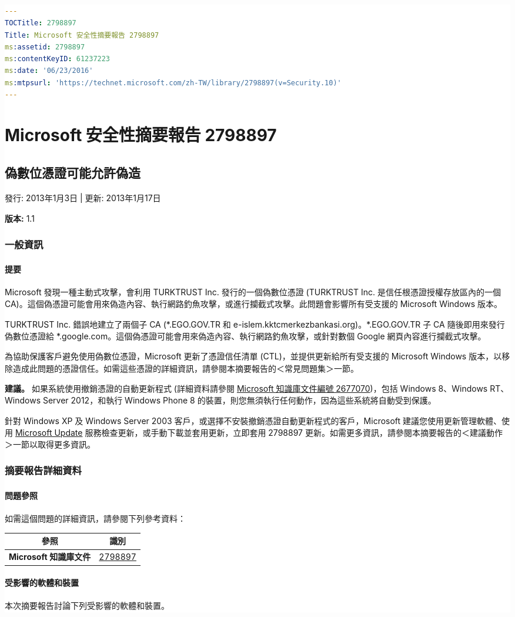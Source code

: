 ```yaml
---
TOCTitle: 2798897
Title: Microsoft 安全性摘要報告 2798897
ms:assetid: 2798897
ms:contentKeyID: 61237223
ms:date: '06/23/2016'
ms:mtpsurl: 'https://technet.microsoft.com/zh-TW/library/2798897(v=Security.10)'
---
```



Microsoft 安全性摘要報告 2798897
================================

偽數位憑證可能允許偽造
----------------------

發行: 2013年1月3日 | 更新: 2013年1月17日

**版本:** 1.1

### 一般資訊

#### 提要

Microsoft 發現一種主動式攻擊，會利用 TURKTRUST Inc. 發行的一個偽數位憑證 (TURKTRUST Inc. 是信任根憑證授權存放區內的一個 CA)。這個偽憑證可能會用來偽造內容、執行網路釣魚攻擊，或進行攔截式攻擊。此問題會影響所有受支援的 Microsoft Windows 版本。

TURKTRUST Inc. 錯誤地建立了兩個子 CA (\*.EGO.GOV.TR 和 e-islem.kktcmerkezbankasi.org)。\*.EGO.GOV.TR 子 CA 隨後即用來發行偽數位憑證給 \*.google.com。這個偽憑證可能會用來偽造內容、執行網路釣魚攻擊，或針對數個 Google 網頁內容進行攔截式攻擊。

為協助保護客戶避免使用偽數位憑證，Microsoft 更新了憑證信任清單 (CTL)，並提供更新給所有受支援的 Microsoft Windows 版本，以移除造成此問題的憑證信任。如需這些憑證的詳細資訊，請參閱本摘要報告的＜常見問題集＞一節。

**建議。** 如果系統使用撤銷憑證的自動更新程式 (詳細資料請參閱 [Microsoft 知識庫文件編號 2677070](https://support.microsoft.com/kb/2677070?ln=zh-tw))，包括 Windows 8、Windows RT、Windows Server 2012，和執行 Windows Phone 8 的裝置，則您無須執行任何動作，因為這些系統將自動受到保護。

針對 Windows XP 及 Windows Server 2003 客戶，或選擇不安裝撤銷憑證自動更新程式的客戶，Microsoft 建議您使用更新管理軟體、使用 [Microsoft Update](https://go.microsoft.com/fwlink/?linkid=40747) 服務檢查更新，或手動下載並套用更新，立即套用 2798897 更新。如需更多資訊，請參閱本摘要報告的＜建議動作＞一節以取得更多資訊。

### 摘要報告詳細資料

#### 問題參照

如需這個問題的詳細資訊，請參閱下列參考資料：

| 參照                         | 識別                                                        |
|------------------------------|-------------------------------------------------------------|
| **Microsoft 知識庫文件** | [2798897](https://support.microsoft.com/kb/2798897?ln=zh-tw) |

#### 受影響的軟體和裝置

本次摘要報告討論下列受影響的軟體和裝置。
